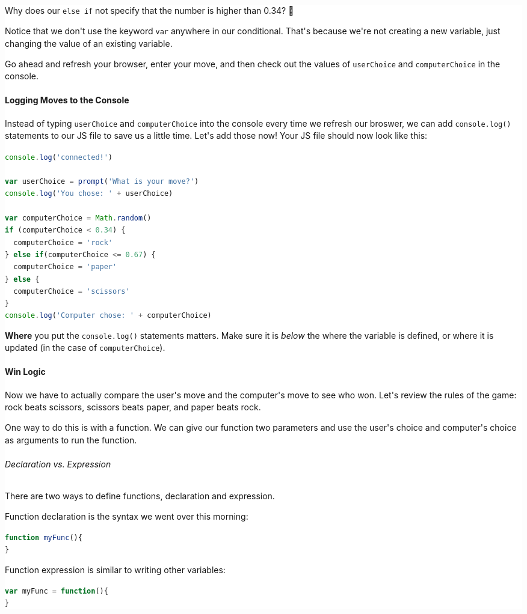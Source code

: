 Why does our `else if` not specify that the number is higher than 0.34? 🤔

Notice that we don't use the keyword `var` anywhere in our conditional. That's because we're not creating a new variable, just changing the value of an existing variable.

Go ahead and refresh your browser, enter your move, and then check out the values of `userChoice` and `computerChoice` in the console.

#### Logging Moves to the Console

Instead of typing `userChoice` and `computerChoice` into the console every time we refresh our broswer, we can add `console.log()` statements to our JS file to save us a little time. Let's add those now! Your JS file should now look like this:

```js
console.log('connected!')

var userChoice = prompt('What is your move?')
console.log('You chose: ' + userChoice)

var computerChoice = Math.random()
if (computerChoice < 0.34) {
  computerChoice = 'rock'
} else if(computerChoice <= 0.67) {
  computerChoice = 'paper'
} else {
  computerChoice = 'scissors'
}
console.log('Computer chose: ' + computerChoice)
```

**Where** you put the `console.log()` statements matters. Make sure it is *below* the where the variable is defined, or where it is updated (in the case of `computerChoice`).

#### Win Logic

Now we have to actually compare the user's move and the computer's move to see who won. Let's review the rules of the game: rock beats scissors, scissors beats paper, and paper beats rock.

One way to do this is with a function. We can give our function two parameters and use the user's choice and computer's choice as arguments to run the function.

###### Declaration vs. Expression

There are two ways to define functions, declaration and expression.

Function declaration is the syntax we went over this morning:

```js
function myFunc(){
}
```

Function expression is similar to writing other variables:

```js
var myFunc = function(){
}
```
